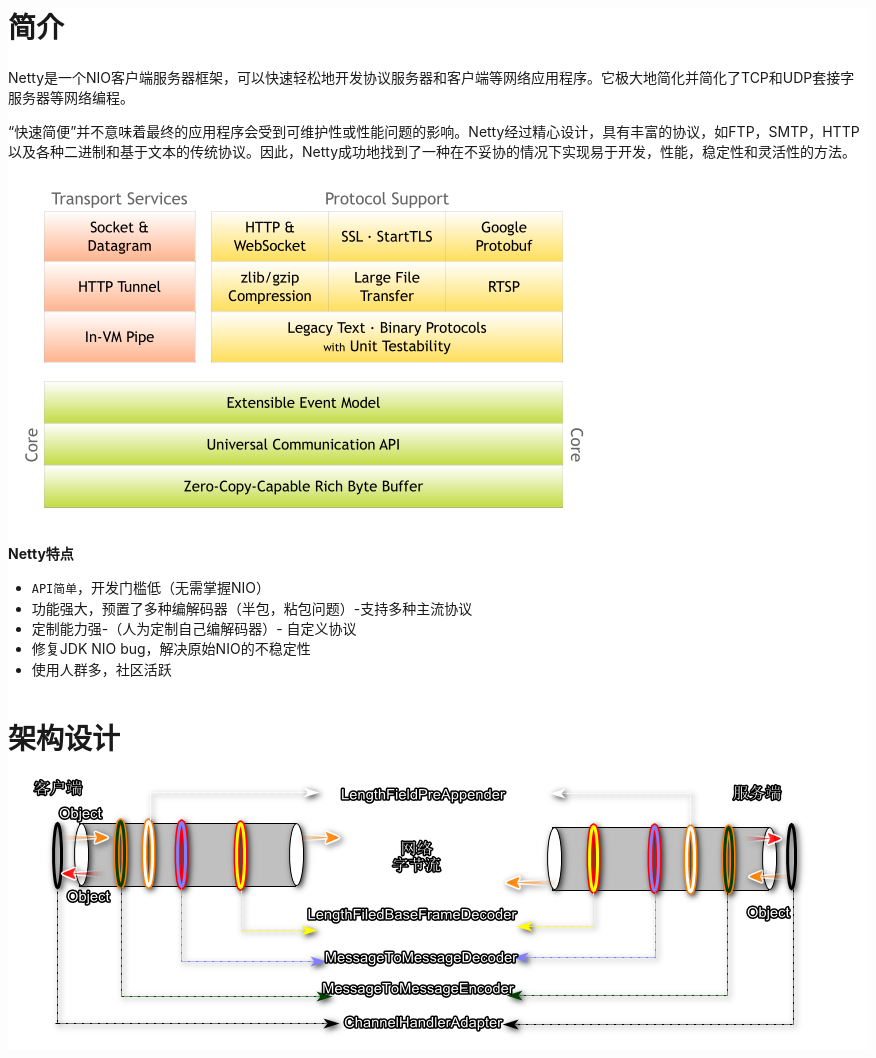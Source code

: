 # 简介

Netty是一个NIO客户端服务器框架，可以快速轻松地开发协议服务器和客户端等网络应用程序。它极大地简化并简化了TCP和UDP套接字服务器等网络编程。 

“快速简便”并不意味着最终的应用程序会受到可维护性或性能问题的影响。Netty经过精心设计，具有丰富的协议，如FTP，SMTP，HTTP以及各种二进制和基于文本的传统协议。因此，Netty成功地找到了一种在不妥协的情况下实现易于开发，性能，稳定性和灵活性的方法。 

![img](assets/components.png) 

**Netty特点**

- `API简单`，开发门槛低（无需掌握NIO）
- 功能强大，预置了多种编解码器（半包，粘包问题）-支持多种主流协议
- 定制能力强-（人为定制自己编解码器）- 自定义协议
- 修复JDK NIO bug，解决原始NIO的不稳定性
- 使用人群多，社区活跃

# 架构设计

![netty](assets/netty.png)
